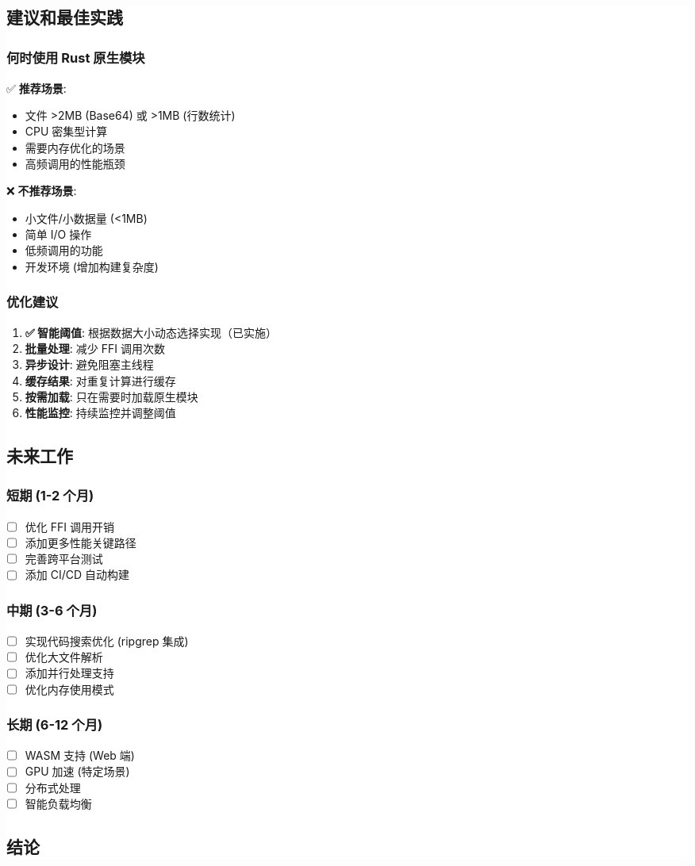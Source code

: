 ## 建议和最佳实践

### 何时使用 Rust 原生模块

✅ **推荐场景**:

- 文件 >2MB (Base64) 或 >1MB (行数统计)
- CPU 密集型计算
- 需要内存优化的场景
- 高频调用的性能瓶颈

❌ **不推荐场景**:

- 小文件/小数据量 (<1MB)
- 简单 I/O 操作
- 低频调用的功能
- 开发环境 (增加构建复杂度)

### 优化建议

1. **✅ 智能阈值**: 根据数据大小动态选择实现（已实施）
2. **批量处理**: 减少 FFI 调用次数
3. **异步设计**: 避免阻塞主线程
4. **缓存结果**: 对重复计算进行缓存
5. **按需加载**: 只在需要时加载原生模块
6. **性能监控**: 持续监控并调整阈值

## 未来工作

### 短期 (1-2 个月)

- [ ] 优化 FFI 调用开销
- [ ] 添加更多性能关键路径
- [ ] 完善跨平台测试
- [ ] 添加 CI/CD 自动构建

### 中期 (3-6 个月)

- [ ] 实现代码搜索优化 (ripgrep 集成)
- [ ] 优化大文件解析
- [ ] 添加并行处理支持
- [ ] 优化内存使用模式

### 长期 (6-12 个月)

- [ ] WASM 支持 (Web 端)
- [ ] GPU 加速 (特定场景)
- [ ] 分布式处理
- [ ] 智能负载均衡

## 结论
